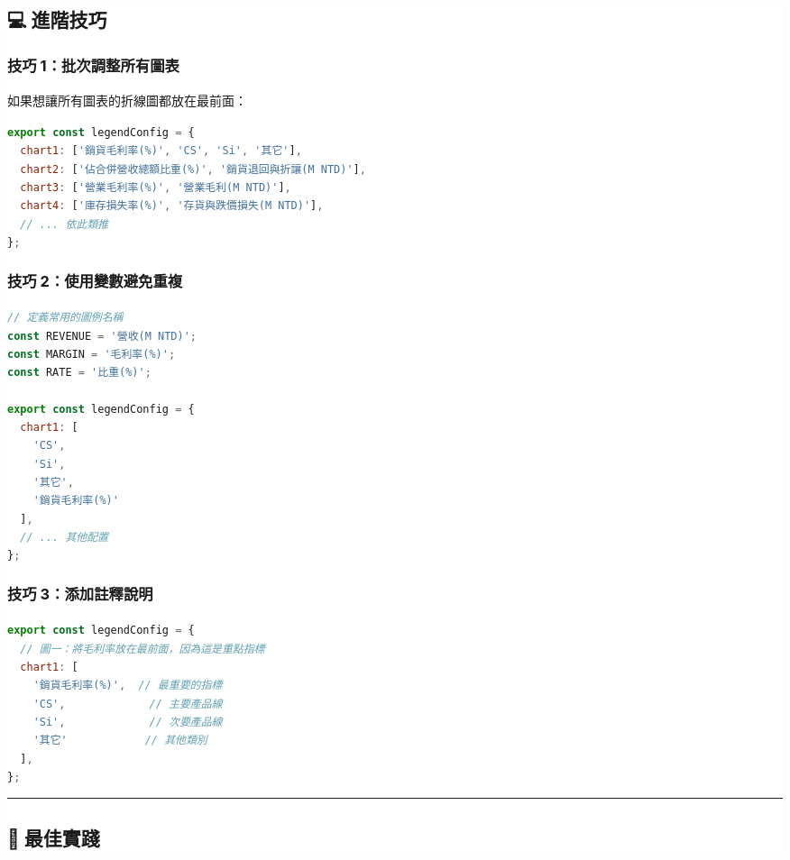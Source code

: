 
## 💻 進階技巧

### 技巧 1：批次調整所有圖表

如果想讓所有圖表的折線圖都放在最前面：

```javascript
export const legendConfig = {
  chart1: ['銷貨毛利率(%)', 'CS', 'Si', '其它'],
  chart2: ['佔合併營收總額比重(%)', '銷貨退回與折讓(M NTD)'],
  chart3: ['營業毛利率(%)', '營業毛利(M NTD)'],
  chart4: ['庫存損失率(%)', '存貨與跌價損失(M NTD)'],
  // ... 依此類推
};
```

### 技巧 2：使用變數避免重複

```javascript
// 定義常用的圖例名稱
const REVENUE = '營收(M NTD)';
const MARGIN = '毛利率(%)';
const RATE = '比重(%)';

export const legendConfig = {
  chart1: [
    'CS',
    'Si',
    '其它',
    '銷貨毛利率(%)'
  ],
  // ... 其他配置
};
```

### 技巧 3：添加註釋說明

```javascript
export const legendConfig = {
  // 圖一：將毛利率放在最前面，因為這是重點指標
  chart1: [
    '銷貨毛利率(%)',  // 最重要的指標
    'CS',             // 主要產品線
    'Si',             // 次要產品線
    '其它'            // 其他類別
  ],
};
```

---

## 🎨 最佳實踐

